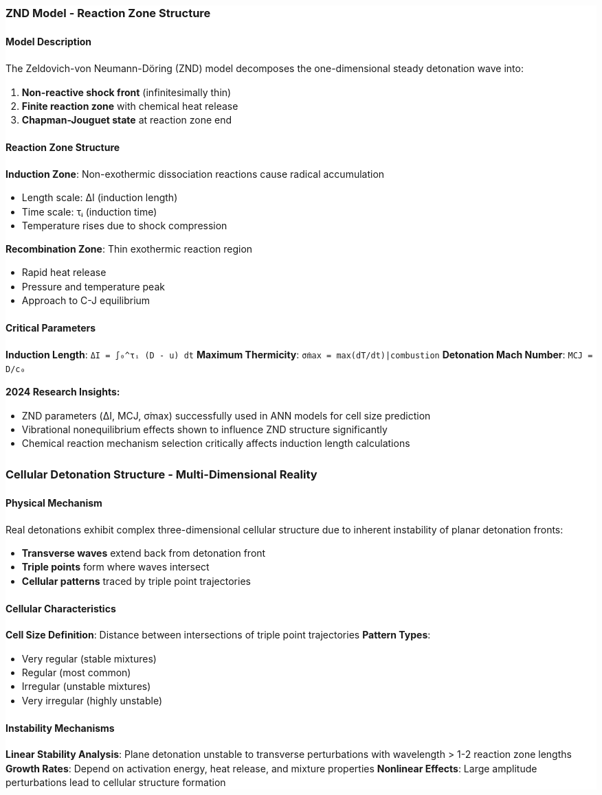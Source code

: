 ### **ZND Model - Reaction Zone Structure**

#### **Model Description**
The Zeldovich-von Neumann-Döring (ZND) model decomposes the one-dimensional steady detonation wave into:
1. **Non-reactive shock front** (infinitesimally thin)
2. **Finite reaction zone** with chemical heat release
3. **Chapman-Jouguet state** at reaction zone end

#### **Reaction Zone Structure**
**Induction Zone**: Non-exothermic dissociation reactions cause radical accumulation
- Length scale: ΔI (induction length)
- Time scale: τᵢ (induction time)
- Temperature rises due to shock compression

**Recombination Zone**: Thin exothermic reaction region
- Rapid heat release
- Pressure and temperature peak
- Approach to C-J equilibrium

#### **Critical Parameters**
**Induction Length**: `ΔI = ∫₀^τᵢ (D - u) dt`
**Maximum Thermicity**: `σ̇max = max(dT/dt)|combustion`
**Detonation Mach Number**: `MCJ = D/c₀`

**2024 Research Insights:**
- ZND parameters (ΔI, MCJ, σ̇max) successfully used in ANN models for cell size prediction
- Vibrational nonequilibrium effects shown to influence ZND structure significantly
- Chemical reaction mechanism selection critically affects induction length calculations

### **Cellular Detonation Structure - Multi-Dimensional Reality**

#### **Physical Mechanism**
Real detonations exhibit complex three-dimensional cellular structure due to inherent instability of planar detonation fronts:
- **Transverse waves** extend back from detonation front
- **Triple points** form where waves intersect
- **Cellular patterns** traced by triple point trajectories

#### **Cellular Characteristics**
**Cell Size Definition**: Distance between intersections of triple point trajectories
**Pattern Types**:
- Very regular (stable mixtures)
- Regular (most common)
- Irregular (unstable mixtures)
- Very irregular (highly unstable)

#### **Instability Mechanisms**
**Linear Stability Analysis**: Plane detonation unstable to transverse perturbations with wavelength > 1-2 reaction zone lengths
**Growth Rates**: Depend on activation energy, heat release, and mixture properties
**Nonlinear Effects**: Large amplitude perturbations lead to cellular structure formation
